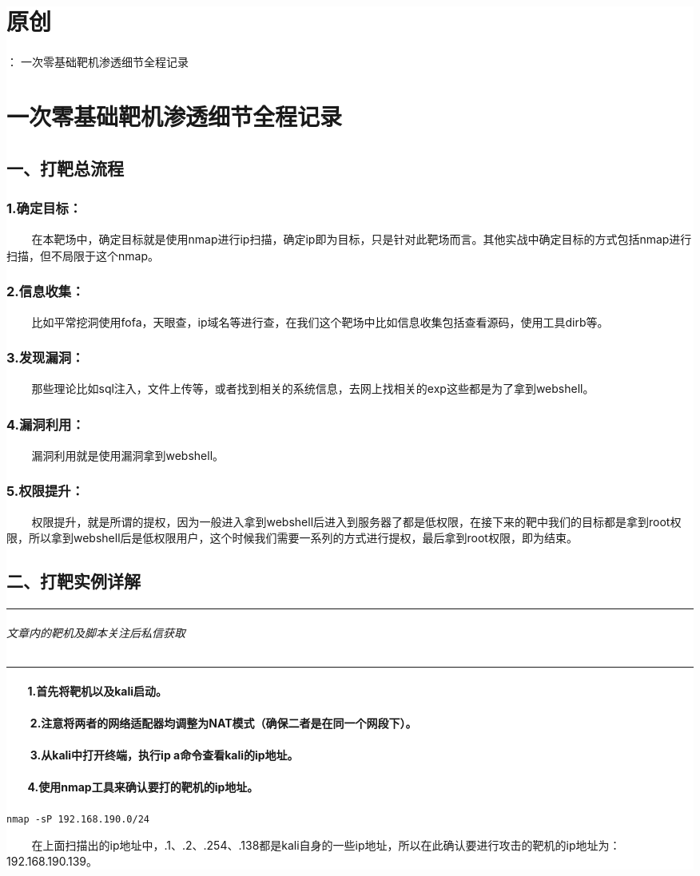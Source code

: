 # 原创
：  一次零基础靶机渗透细节全程记录

# 一次零基础靶机渗透细节全程记录

## 一、打靶总流程

### 1.确定目标：

        在本靶场中，确定目标就是使用nmap进行ip扫描，确定ip即为目标，只是针对此靶场而言。其他实战中确定目标的方式包括nmap进行扫描，但不局限于这个nmap。

### 2.信息收集：

        比如平常挖洞使用fofa，天眼查，ip域名等进行查，在我们这个靶场中比如信息收集包括查看源码，使用工具dirb等。

### 3.发现漏洞：

        那些理论比如sql注入，文件上传等，或者找到相关的系统信息，去网上找相关的exp这些都是为了拿到webshell。

### 4.漏洞利用：

        漏洞利用就是使用漏洞拿到webshell。

### 5.权限提升：

        权限提升，就是所谓的提权，因为一般进入拿到webshell后进入到服务器了都是低权限，在接下来的靶中我们的目标都是拿到root权限，所以拿到webshell后是低权限用户，这个时候我们需要一系列的方式进行提权，最后拿到root权限，即为结束。

## 二、打靶实例详解

---


###### 文章内的靶机及脚本关注后私信获取

---


####         1.首先将靶机以及kali启动。

####          2.注意将两者的网络适配器均调整为NAT模式（确保二者是在同一个网段下）。

####          3.从kali中打开终端，执行ip a命令查看kali的ip地址。

####         4.使用nmap工具来确认要打的靶机的ip地址。 

```
nmap -sP 192.168.190.0/24
```

        在上面扫描出的ip地址中，.1、.2、.254、.138都是kali自身的一些ip地址，所以在此确认要进行攻击的靶机的ip地址为：192.168.190.139。
